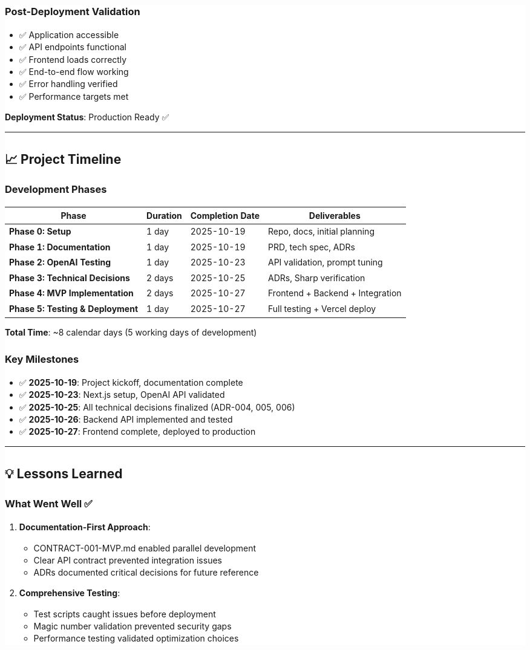 ### Post-Deployment Validation

- ✅ Application accessible
- ✅ API endpoints functional
- ✅ Frontend loads correctly
- ✅ End-to-end flow working
- ✅ Error handling verified
- ✅ Performance targets met

**Deployment Status**: Production Ready ✅

---

## 📈 Project Timeline

### Development Phases

| Phase | Duration | Completion Date | Deliverables |
|-------|----------|-----------------|--------------|
| **Phase 0: Setup** | 1 day | 2025-10-19 | Repo, docs, initial planning |
| **Phase 1: Documentation** | 1 day | 2025-10-19 | PRD, tech spec, ADRs |
| **Phase 2: OpenAI Testing** | 1 day | 2025-10-23 | API validation, prompt tuning |
| **Phase 3: Technical Decisions** | 2 days | 2025-10-25 | ADRs, Sharp verification |
| **Phase 4: MVP Implementation** | 2 days | 2025-10-27 | Frontend + Backend + Integration |
| **Phase 5: Testing & Deployment** | 1 day | 2025-10-27 | Full testing + Vercel deploy |

**Total Time**: ~8 calendar days (5 working days of development)

### Key Milestones

- ✅ **2025-10-19**: Project kickoff, documentation complete
- ✅ **2025-10-23**: Next.js setup, OpenAI API validated
- ✅ **2025-10-25**: All technical decisions finalized (ADR-004, 005, 006)
- ✅ **2025-10-26**: Backend API implemented and tested
- ✅ **2025-10-27**: Frontend complete, deployed to production

---

## 💡 Lessons Learned

### What Went Well ✅

1. **Documentation-First Approach**:
   - CONTRACT-001-MVP.md enabled parallel development
   - Clear API contract prevented integration issues
   - ADRs documented critical decisions for future reference

2. **Comprehensive Testing**:
   - Test scripts caught issues before deployment
   - Magic number validation prevented security gaps
   - Performance testing validated optimization choices
